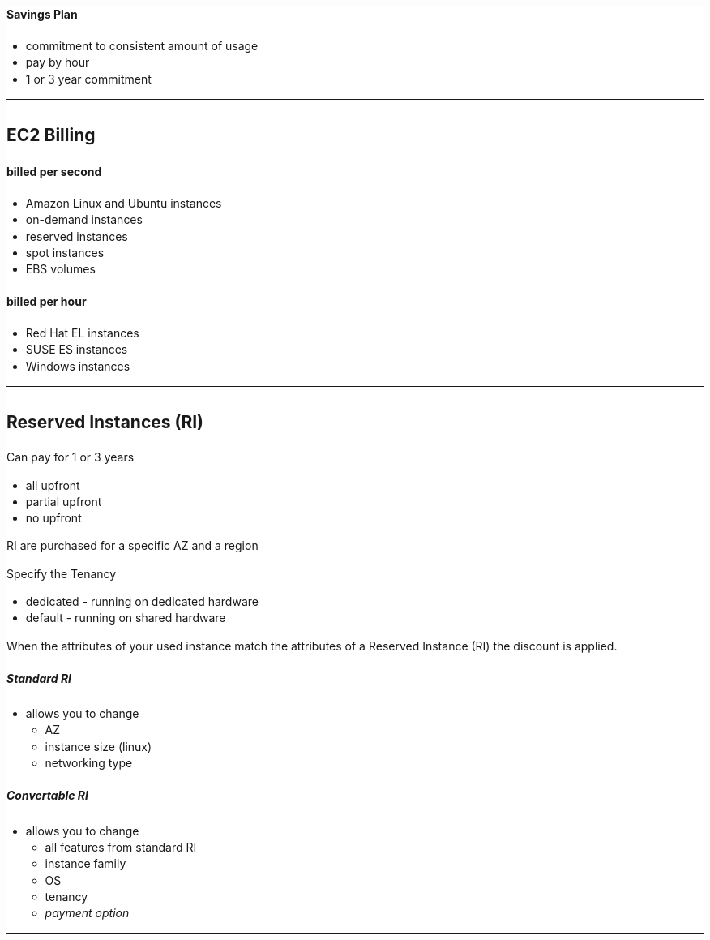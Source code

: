 #### Savings Plan
- commitment to consistent amount of usage
- pay by hour
- 1 or 3 year commitment

---

## EC2 Billing

#### billed per second
- Amazon Linux and Ubuntu instances
- on-demand instances
- reserved instances
- spot instances
- EBS volumes

#### billed per hour
- Red Hat EL instances
- SUSE ES instances
- Windows instances

---

## Reserved Instances (RI)

Can pay for 1 or 3 years
  - all upfront
  - partial upfront
  - no upfront

RI are purchased for a specific AZ and a region

Specify the Tenancy
- dedicated - running on dedicated hardware
- default - running on shared hardware

When the attributes of your used instance match the attributes of a Reserved Instance (RI) the discount is applied.

##### Standard RI
  - allows you to change
    - AZ
    - instance size (linux)
    - networking type

##### Convertable RI
  - allows you to change
    - all features from standard RI
    - instance family
    - OS
    - tenancy
    - *payment option*

---